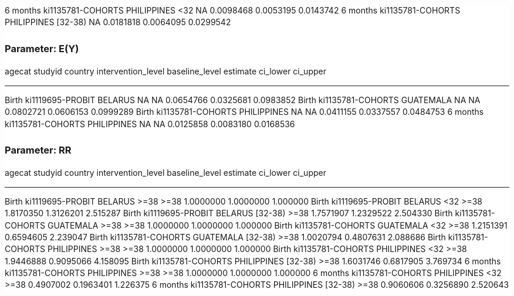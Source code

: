 6 months   ki1135781-COHORTS   PHILIPPINES   <32                  NA                0.0098468   0.0053195   0.0143742
6 months   ki1135781-COHORTS   PHILIPPINES   [32-38)              NA                0.0181818   0.0064095   0.0299542


### Parameter: E(Y)


agecat     studyid             country       intervention_level   baseline_level     estimate    ci_lower    ci_upper
---------  ------------------  ------------  -------------------  ---------------  ----------  ----------  ----------
Birth      ki1119695-PROBIT    BELARUS       NA                   NA                0.0654766   0.0325681   0.0983852
Birth      ki1135781-COHORTS   GUATEMALA     NA                   NA                0.0802721   0.0606153   0.0999289
Birth      ki1135781-COHORTS   PHILIPPINES   NA                   NA                0.0411155   0.0337557   0.0484753
6 months   ki1135781-COHORTS   PHILIPPINES   NA                   NA                0.0125858   0.0083180   0.0168536


### Parameter: RR


agecat     studyid             country       intervention_level   baseline_level     estimate    ci_lower   ci_upper
---------  ------------------  ------------  -------------------  ---------------  ----------  ----------  ---------
Birth      ki1119695-PROBIT    BELARUS       >=38                 >=38              1.0000000   1.0000000   1.000000
Birth      ki1119695-PROBIT    BELARUS       <32                  >=38              1.8170350   1.3126201   2.515287
Birth      ki1119695-PROBIT    BELARUS       [32-38)              >=38              1.7571907   1.2329522   2.504330
Birth      ki1135781-COHORTS   GUATEMALA     >=38                 >=38              1.0000000   1.0000000   1.000000
Birth      ki1135781-COHORTS   GUATEMALA     <32                  >=38              1.2151391   0.6594605   2.239047
Birth      ki1135781-COHORTS   GUATEMALA     [32-38)              >=38              1.0020794   0.4807631   2.088686
Birth      ki1135781-COHORTS   PHILIPPINES   >=38                 >=38              1.0000000   1.0000000   1.000000
Birth      ki1135781-COHORTS   PHILIPPINES   <32                  >=38              1.9446888   0.9095066   4.158095
Birth      ki1135781-COHORTS   PHILIPPINES   [32-38)              >=38              1.6031746   0.6817905   3.769734
6 months   ki1135781-COHORTS   PHILIPPINES   >=38                 >=38              1.0000000   1.0000000   1.000000
6 months   ki1135781-COHORTS   PHILIPPINES   <32                  >=38              0.4907002   0.1963401   1.226375
6 months   ki1135781-COHORTS   PHILIPPINES   [32-38)              >=38              0.9060606   0.3256890   2.520643
